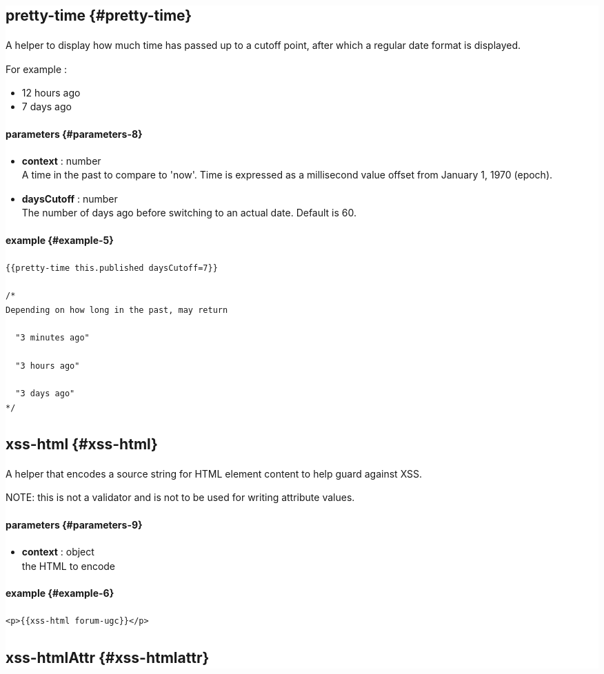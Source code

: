 

## pretty-time {#pretty-time}

A helper to display how much time has passed up to a cutoff point, after which a regular date format is displayed.

For example :

* 12 hours ago
* 7 days ago

#### parameters {#parameters-8}

* **context** : number  
  A time in the past to compare to 'now'. Time is expressed as a millisecond value offset from January 1, 1970 (epoch).

* **daysCutoff** : number  
  The number of days ago before switching to an actual date. Default is 60.

#### example {#example-5}

```
{{pretty-time this.published daysCutoff=7}}

/*
Depending on how long in the past, may return
  
  "3 minutes ago"

  "3 hours ago"

  "3 days ago"
*/
```

## xss-html {#xss-html}

A helper that encodes a source string for HTML element content to help guard against XSS.

NOTE: this is not a validator and is not to be used for writing attribute values.

#### parameters {#parameters-9}

* **context** : object  
  the HTML to encode

#### example {#example-6}

```
<p>{{xss-html forum-ugc}}</p>
```

## xss-htmlAttr {#xss-htmlattr}

